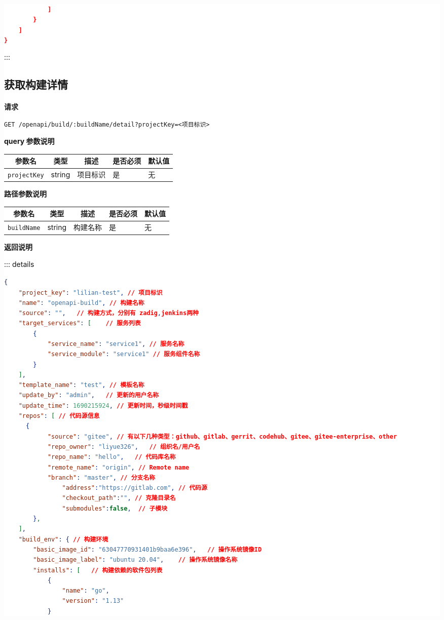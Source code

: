 ```json
            ]
        }
    ]
}
```

::: 

## 获取构建详情

**请求**

```
GET /openapi/build/:buildName/detail?projectKey=<项目标识>
```

**query 参数说明**

| 参数名       | 类型   | 描述     | 是否必须 | 默认值 |
| ------------ | ------ | -------- | -------- | ------ |
| `projectKey` | string | 项目标识 | 是       | 无     |

**路径参数说明**

| 参数名      | 类型   | 描述     | 是否必须 | 默认值 |
| ----------- | ------ | -------- | -------- | ------ |
| `buildName` | string | 构建名称 | 是       | 无     |

**返回说明**

::: details 

```json
{
    "project_key": "lilian-test", // 项目标识
    "name": "openapi-build", // 构建名称
    "source": "",	// 构建方式，分别有 zadig,jenkins两种
    "target_services": [	// 服务列表
        {
            "service_name": "service1", // 服务名称
            "service_module": "service1" // 服务组件名称
        }
    ],
    "template_name": "test", // 模板名称
    "update_by": "admin",	// 更新的用户名称
    "update_time": 1690215924, // 更新时间，秒级时间戳
    "repos": [ // 代码源信息
      {
            "source": "gitee", // 有以下几种类型：github、gitlab、gerrit、codehub、gitee、gitee-enterprise、other
            "repo_owner": "liyue326",	// 组织名/用户名
            "repo_name": "hello",	// 代码库名称
            "remote_name": "origin", // Remote name
            "branch": "master",	// 分支名称
        		"address":"https://gitlab.com",	// 代码源
        		"checkout_path":"", // 克隆目录名
        		"submodules":false,	 // 子模块
        },
    ],
    "build_env": { // 构建环境
        "basic_image_id": "63047770931401b9baa6e396",	// 操作系统镜像ID
        "basic_image_label": "ubuntu 20.04",	// 操作系统镜像名称
        "installs": [	// 构建依赖的软件包列表
            {
                "name": "go",
                "version": "1.13"
            }
```